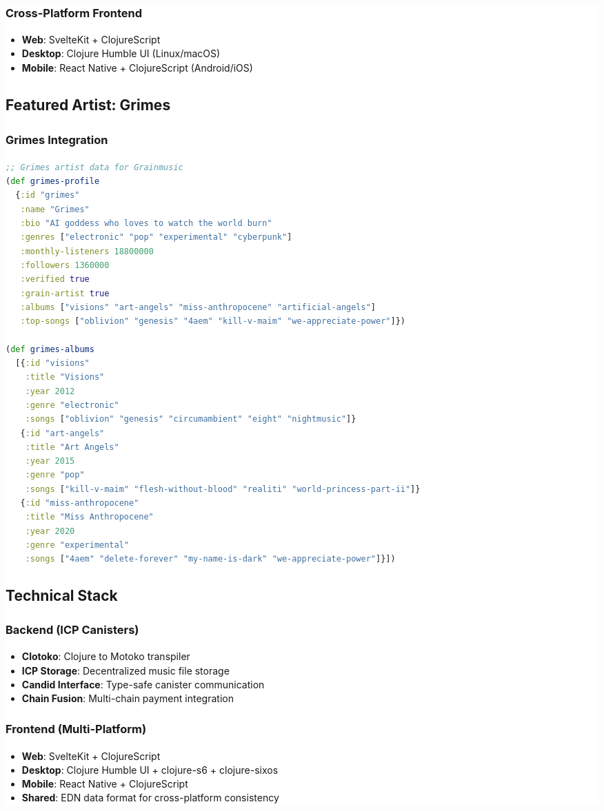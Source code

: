 ### Cross-Platform Frontend
- **Web**: SvelteKit + ClojureScript
- **Desktop**: Clojure Humble UI (Linux/macOS)
- **Mobile**: React Native + ClojureScript (Android/iOS)

## Featured Artist: Grimes

### Grimes Integration
```clojure
;; Grimes artist data for Grainmusic
(def grimes-profile
  {:id "grimes"
   :name "Grimes"
   :bio "AI goddess who loves to watch the world burn"
   :genres ["electronic" "pop" "experimental" "cyberpunk"]
   :monthly-listeners 18800000
   :followers 1360000
   :verified true
   :grain-artist true
   :albums ["visions" "art-angels" "miss-anthropocene" "artificial-angels"]
   :top-songs ["oblivion" "genesis" "4aem" "kill-v-maim" "we-appreciate-power"]})

(def grimes-albums
  [{:id "visions"
    :title "Visions"
    :year 2012
    :genre "electronic"
    :songs ["oblivion" "genesis" "circumambient" "eight" "nightmusic"]}
   {:id "art-angels"
    :title "Art Angels"
    :year 2015
    :genre "pop"
    :songs ["kill-v-maim" "flesh-without-blood" "realiti" "world-princess-part-ii"]}
   {:id "miss-anthropocene"
    :title "Miss Anthropocene"
    :year 2020
    :genre "experimental"
    :songs ["4aem" "delete-forever" "my-name-is-dark" "we-appreciate-power"]}])
```

## Technical Stack

### Backend (ICP Canisters)
- **Clotoko**: Clojure to Motoko transpiler
- **ICP Storage**: Decentralized music file storage
- **Candid Interface**: Type-safe canister communication
- **Chain Fusion**: Multi-chain payment integration

### Frontend (Multi-Platform)
- **Web**: SvelteKit + ClojureScript
- **Desktop**: Clojure Humble UI + clojure-s6 + clojure-sixos
- **Mobile**: React Native + ClojureScript
- **Shared**: EDN data format for cross-platform consistency
